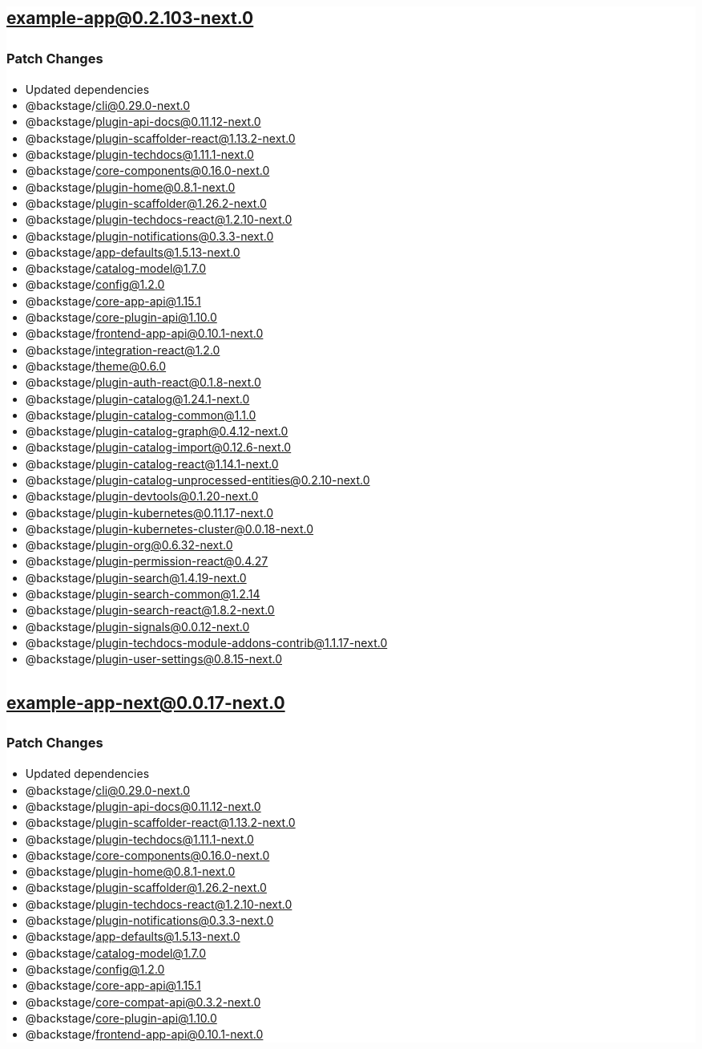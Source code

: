 ## example-app@0.2.103-next.0

### Patch Changes

- Updated dependencies
 - @backstage/cli@0.29.0-next.0
 - @backstage/plugin-api-docs@0.11.12-next.0
 - @backstage/plugin-scaffolder-react@1.13.2-next.0
 - @backstage/plugin-techdocs@1.11.1-next.0
 - @backstage/core-components@0.16.0-next.0
 - @backstage/plugin-home@0.8.1-next.0
 - @backstage/plugin-scaffolder@1.26.2-next.0
 - @backstage/plugin-techdocs-react@1.2.10-next.0
 - @backstage/plugin-notifications@0.3.3-next.0
 - @backstage/app-defaults@1.5.13-next.0
 - @backstage/catalog-model@1.7.0
 - @backstage/config@1.2.0
 - @backstage/core-app-api@1.15.1
 - @backstage/core-plugin-api@1.10.0
 - @backstage/frontend-app-api@0.10.1-next.0
 - @backstage/integration-react@1.2.0
 - @backstage/theme@0.6.0
 - @backstage/plugin-auth-react@0.1.8-next.0
 - @backstage/plugin-catalog@1.24.1-next.0
 - @backstage/plugin-catalog-common@1.1.0
 - @backstage/plugin-catalog-graph@0.4.12-next.0
 - @backstage/plugin-catalog-import@0.12.6-next.0
 - @backstage/plugin-catalog-react@1.14.1-next.0
 - @backstage/plugin-catalog-unprocessed-entities@0.2.10-next.0
 - @backstage/plugin-devtools@0.1.20-next.0
 - @backstage/plugin-kubernetes@0.11.17-next.0
 - @backstage/plugin-kubernetes-cluster@0.0.18-next.0
 - @backstage/plugin-org@0.6.32-next.0
 - @backstage/plugin-permission-react@0.4.27
 - @backstage/plugin-search@1.4.19-next.0
 - @backstage/plugin-search-common@1.2.14
 - @backstage/plugin-search-react@1.8.2-next.0
 - @backstage/plugin-signals@0.0.12-next.0
 - @backstage/plugin-techdocs-module-addons-contrib@1.1.17-next.0
 - @backstage/plugin-user-settings@0.8.15-next.0

## example-app-next@0.0.17-next.0

### Patch Changes

- Updated dependencies
 - @backstage/cli@0.29.0-next.0
 - @backstage/plugin-api-docs@0.11.12-next.0
 - @backstage/plugin-scaffolder-react@1.13.2-next.0
 - @backstage/plugin-techdocs@1.11.1-next.0
 - @backstage/core-components@0.16.0-next.0
 - @backstage/plugin-home@0.8.1-next.0
 - @backstage/plugin-scaffolder@1.26.2-next.0
 - @backstage/plugin-techdocs-react@1.2.10-next.0
 - @backstage/plugin-notifications@0.3.3-next.0
 - @backstage/app-defaults@1.5.13-next.0
 - @backstage/catalog-model@1.7.0
 - @backstage/config@1.2.0
 - @backstage/core-app-api@1.15.1
 - @backstage/core-compat-api@0.3.2-next.0
 - @backstage/core-plugin-api@1.10.0
 - @backstage/frontend-app-api@0.10.1-next.0